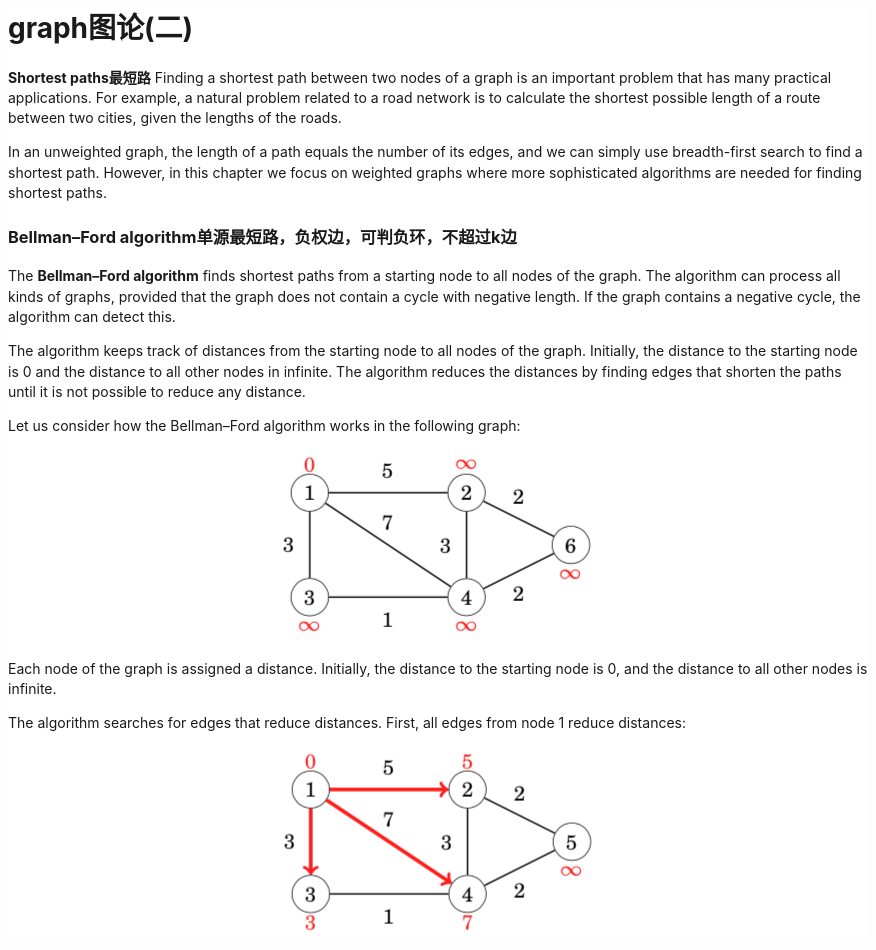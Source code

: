 # graph图论(二)

**Shortest paths最短路** Finding a shortest path between two nodes of a graph is an important problem that has many practical applications. For example, a natural problem related to a road network is to calculate the shortest possible length of a route between two cities, given the lengths of the roads.

In an unweighted graph, the length of a path equals the number of its edges, and we can simply use breadth-first search to find a shortest path. However, in this chapter we focus on weighted graphs where more sophisticated algorithms are needed for finding shortest paths.

### Bellman–Ford algorithm单源最短路，负权边，可判负环，不超过k边

The **Bellman–Ford algorithm** finds shortest paths from a starting node to all nodes of the graph. The algorithm can process all kinds of graphs, provided that the graph does not contain a cycle with negative length. If the graph contains a negative cycle, the algorithm can detect this.

The algorithm keeps track of distances from the starting node to all nodes of the graph. Initially, the distance to the starting node is 0 and the distance to all other nodes in infinite. The algorithm reduces the distances by finding edges that shorten the paths until it is not possible to reduce any distance.

Let us consider how the Bellman–Ford algorithm works in the following graph:

<center>

![](../media/image-20210204142648416.png)

</center>

Each node of the graph is assigned a distance. Initially, the distance to the starting node is 0, and the distance to all other nodes is infinite.

The algorithm searches for edges that reduce distances. First, all edges from node 1 reduce distances:

<center>

![](../media/image-20210204142730496.png)
